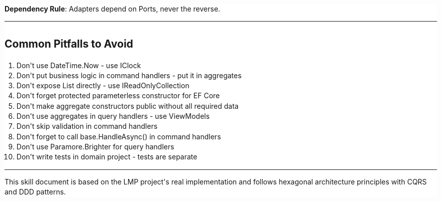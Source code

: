```
```

**Dependency Rule**: Adapters depend on Ports, never the reverse.

---

## Common Pitfalls to Avoid

1. Don't use DateTime.Now - use IClock
2. Don't put business logic in command handlers - put it in aggregates
3. Don't expose List<T> directly - use IReadOnlyCollection<T>
4. Don't forget protected parameterless constructor for EF Core
5. Don't make aggregate constructors public without all required data
6. Don't use aggregates in query handlers - use ViewModels
7. Don't skip validation in command handlers
8. Don't forget to call base.HandleAsync() in command handlers
9. Don't use Paramore.Brighter for query handlers
10. Don't write tests in domain project - tests are separate

---

This skill document is based on the LMP project's real implementation and follows hexagonal architecture principles with CQRS and DDD patterns.
